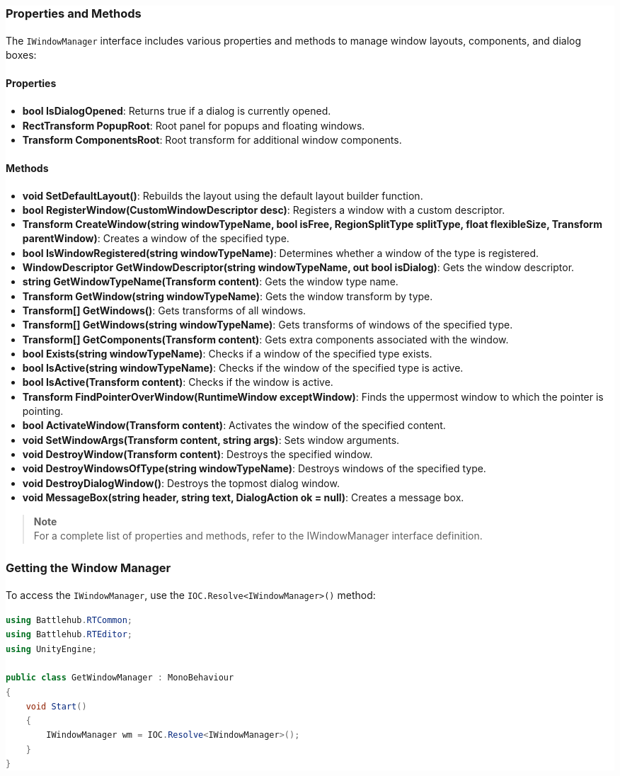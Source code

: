 ### Properties and Methods

The `IWindowManager` interface includes various properties and methods to manage window layouts, components, and dialog boxes:

#### Properties

- **bool IsDialogOpened**: Returns true if a dialog is currently opened.
- **RectTransform PopupRoot**: Root panel for popups and floating windows.
- **Transform ComponentsRoot**: Root transform for additional window components.

#### Methods

- **void SetDefaultLayout()**: Rebuilds the layout using the default layout builder function.
- **bool RegisterWindow(CustomWindowDescriptor desc)**: Registers a window with a custom descriptor.
- **Transform CreateWindow(string windowTypeName, bool isFree, RegionSplitType splitType, float flexibleSize, Transform parentWindow)**: Creates a window of the specified type.
- **bool IsWindowRegistered(string windowTypeName)**: Determines whether a window of the type is registered.
- **WindowDescriptor GetWindowDescriptor(string windowTypeName, out bool isDialog)**: Gets the window descriptor.
- **string GetWindowTypeName(Transform content)**: Gets the window type name.
- **Transform GetWindow(string windowTypeName)**: Gets the window transform by type.
- **Transform[] GetWindows()**: Gets transforms of all windows.
- **Transform[] GetWindows(string windowTypeName)**: Gets transforms of windows of the specified type.
- **Transform[] GetComponents(Transform content)**: Gets extra components associated with the window.
- **bool Exists(string windowTypeName)**: Checks if a window of the specified type exists.
- **bool IsActive(string windowTypeName)**: Checks if the window of the specified type is active.
- **bool IsActive(Transform content)**: Checks if the window is active.
- **Transform FindPointerOverWindow(RuntimeWindow exceptWindow)**: Finds the uppermost window to which the pointer is pointing.
- **bool ActivateWindow(Transform content)**: Activates the window of the specified content.
- **void SetWindowArgs(Transform content, string args)**: Sets window arguments.
- **void DestroyWindow(Transform content)**: Destroys the specified window.
- **void DestroyWindowsOfType(string windowTypeName)**: Destroys windows of the specified type.
- **void DestroyDialogWindow()**: Destroys the topmost dialog window.
- **void MessageBox(string header, string text, DialogAction<DialogCancelArgs> ok = null)**: Creates a message box.


> **Note** <br/>
  For a complete list of properties and methods, refer to the IWindowManager interface definition.

### Getting the Window Manager

To access the `IWindowManager`, use the `IOC.Resolve<IWindowManager>()` method:

```csharp
using Battlehub.RTCommon;
using Battlehub.RTEditor;
using UnityEngine;

public class GetWindowManager : MonoBehaviour
{
    void Start()
    { 
        IWindowManager wm = IOC.Resolve<IWindowManager>();
    }
}
```
